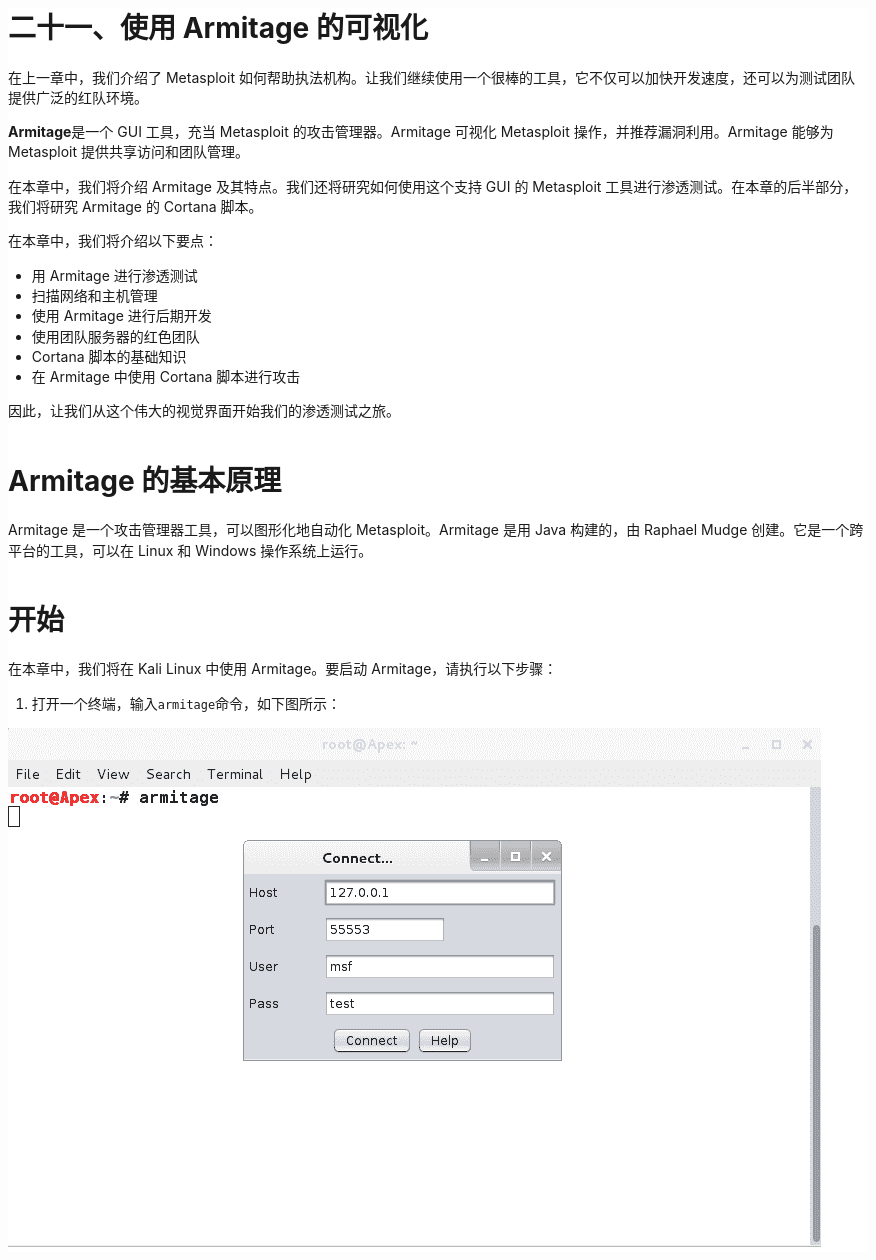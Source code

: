 # 二十一、使用 Armitage 的可视化

在上一章中，我们介绍了 Metasploit 如何帮助执法机构。让我们继续使用一个很棒的工具，它不仅可以加快开发速度，还可以为测试团队提供广泛的红队环境。

**Armitage**是一个 GUI 工具，充当 Metasploit 的攻击管理器。Armitage 可视化 Metasploit 操作，并推荐漏洞利用。Armitage 能够为 Metasploit 提供共享访问和团队管理。

在本章中，我们将介绍 Armitage 及其特点。我们还将研究如何使用这个支持 GUI 的 Metasploit 工具进行渗透测试。在本章的后半部分，我们将研究 Armitage 的 Cortana 脚本。

在本章中，我们将介绍以下要点：

*   用 Armitage 进行渗透测试
*   扫描网络和主机管理
*   使用 Armitage 进行后期开发
*   使用团队服务器的红色团队
*   Cortana 脚本的基础知识
*   在 Armitage 中使用 Cortana 脚本进行攻击

因此，让我们从这个伟大的视觉界面开始我们的渗透测试之旅。

# Armitage 的基本原理

Armitage 是一个攻击管理器工具，可以图形化地自动化 Metasploit。Armitage 是用 Java 构建的，由 Raphael Mudge 创建。它是一个跨平台的工具，可以在 Linux 和 Windows 操作系统上运行。

# 开始

在本章中，我们将在 Kali Linux 中使用 Armitage。要启动 Armitage，请执行以下步骤：

1.  打开一个终端，输入`armitage`命令，如下图所示：

![](img/af461320-7762-4253-82d8-b5b32a9b3b46.png)
